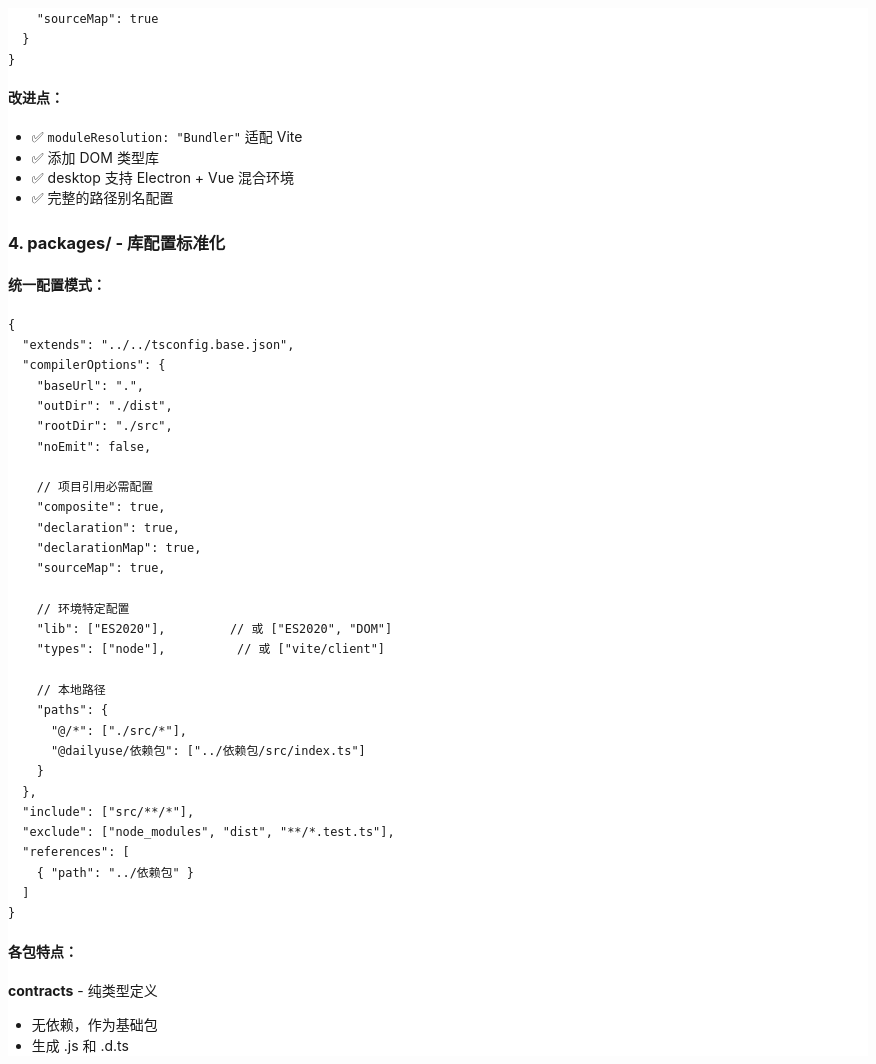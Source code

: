 ```jsonc
    "sourceMap": true
  }
}
```

#### 改进点：
- ✅ `moduleResolution: "Bundler"` 适配 Vite
- ✅ 添加 DOM 类型库
- ✅ desktop 支持 Electron + Vue 混合环境
- ✅ 完整的路径别名配置

### 4. **packages/** - 库配置标准化

#### 统一配置模式：
```jsonc
{
  "extends": "../../tsconfig.base.json",
  "compilerOptions": {
    "baseUrl": ".",
    "outDir": "./dist",
    "rootDir": "./src",
    "noEmit": false,
    
    // 项目引用必需配置
    "composite": true,
    "declaration": true,
    "declarationMap": true,
    "sourceMap": true,
    
    // 环境特定配置
    "lib": ["ES2020"],         // 或 ["ES2020", "DOM"]
    "types": ["node"],          // 或 ["vite/client"]
    
    // 本地路径
    "paths": {
      "@/*": ["./src/*"],
      "@dailyuse/依赖包": ["../依赖包/src/index.ts"]
    }
  },
  "include": ["src/**/*"],
  "exclude": ["node_modules", "dist", "**/*.test.ts"],
  "references": [
    { "path": "../依赖包" }
  ]
}
```

#### 各包特点：

**contracts** - 纯类型定义
- 无依赖，作为基础包
- 生成 .js 和 .d.ts
